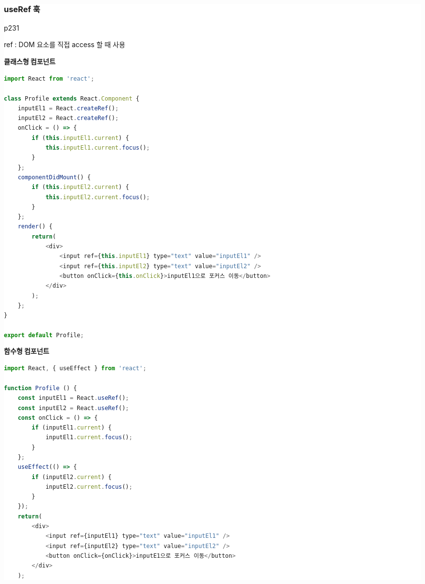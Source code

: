 

### useRef 훅

p231

ref : DOM 요소를 직접 access 할 때 사용



**클래스형 컴포넌트**

```js
import React from 'react';

class Profile extends React.Component {
    inputEl1 = React.createRef();
    inputEl2 = React.createRef();
    onClick = () => {
        if (this.inputEl1.current) {
            this.inputEl1.current.focus();
        }
    };
    componentDidMount() {
        if (this.inputEl2.current) {
            this.inputEl2.current.focus();
        }
    };
    render() {
        return(
            <div>
                <input ref={this.inputEl1} type="text" value="inputEl1" />
                <input ref={this.inputEl2} type="text" value="inputEl2" />
                <button onClick={this.onClick}>inputEl1으로 포커스 이동</button>
            </div>
        );
    };
}

export default Profile;
```



**함수형 컴포넌트**

```js
import React, { useEffect } from 'react';

function Profile () {
    const inputEl1 = React.useRef();
    const inputEl2 = React.useRef();
    const onClick = () => {
        if (inputEl1.current) {
            inputEl1.current.focus();
        }
    };
    useEffect(() => {
        if (inputEl2.current) {
            inputEl2.current.focus();
        }
    });
    return(
        <div>
            <input ref={inputEl1} type="text" value="inputEl1" />
            <input ref={inputEl2} type="text" value="inputEl2" />
            <button onClick={onClick}>inputE1으로 포커스 이동</button>
        </div>
    );
```